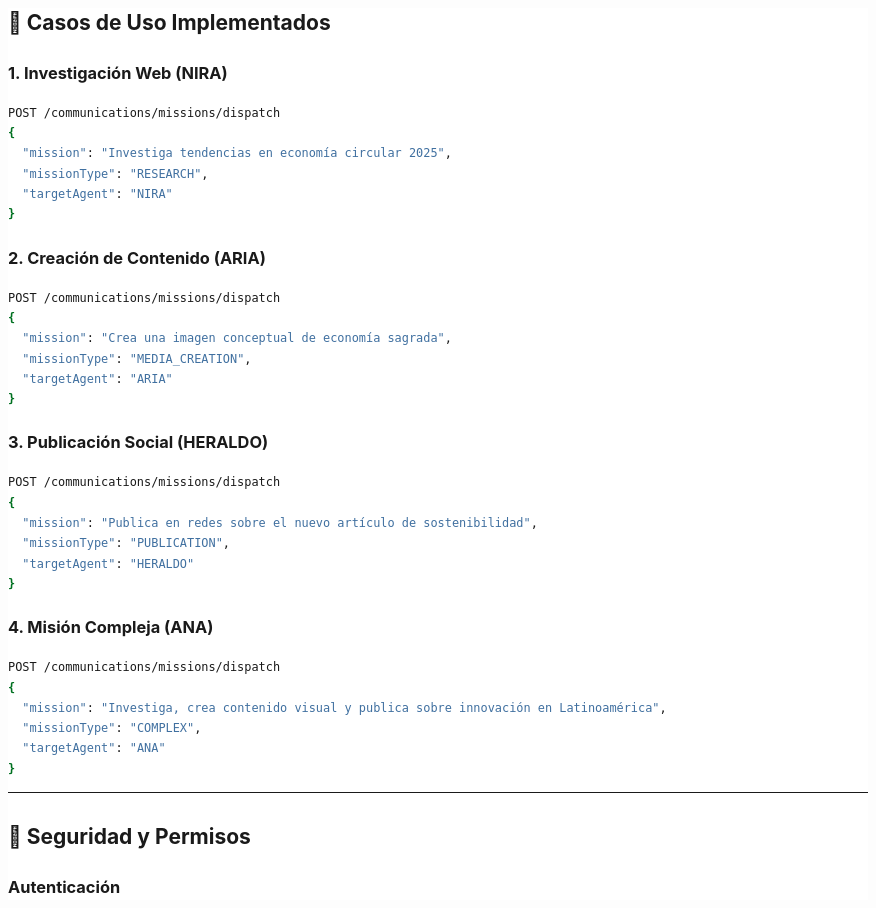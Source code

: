 
## 🎯 Casos de Uso Implementados

### **1. Investigación Web (NIRA)**

```bash
POST /communications/missions/dispatch
{
  "mission": "Investiga tendencias en economía circular 2025",
  "missionType": "RESEARCH",
  "targetAgent": "NIRA"
}
```

### **2. Creación de Contenido (ARIA)**

```bash
POST /communications/missions/dispatch
{
  "mission": "Crea una imagen conceptual de economía sagrada",
  "missionType": "MEDIA_CREATION",
  "targetAgent": "ARIA"
}
```

### **3. Publicación Social (HERALDO)**

```bash
POST /communications/missions/dispatch
{
  "mission": "Publica en redes sobre el nuevo artículo de sostenibilidad",
  "missionType": "PUBLICATION",
  "targetAgent": "HERALDO"
}
```

### **4. Misión Compleja (ANA)**

```bash
POST /communications/missions/dispatch
{
  "mission": "Investiga, crea contenido visual y publica sobre innovación en Latinoamérica",
  "missionType": "COMPLEX",
  "targetAgent": "ANA"
}
```

---

## 🔐 Seguridad y Permisos

### **Autenticación**
